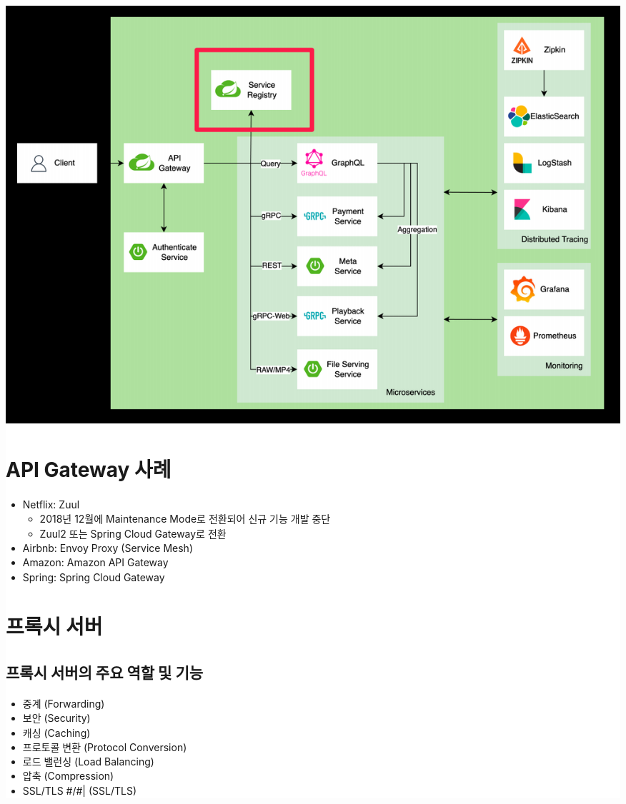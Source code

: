 ![image-20240527214057112](./images//image-20240527214057112.png)



# API Gateway 사례

- ﻿﻿Netflix: Zuul
  - ﻿﻿2018년 12월에 Maintenance Mode로 전환되어 신규 기능 개발 중단
  - ﻿﻿Zuul2 또는 Spring Cloud Gateway로 전환
- ﻿﻿Airbnb: Envoy Proxy (Service Mesh)
- ﻿﻿Amazon: Amazon API Gateway
- ﻿﻿Spring: Spring Cloud Gateway



# 프록시 서버

## 프록시 서버의 주요 역할 및 기능

- ﻿﻿중계 (Forwarding)
- ﻿﻿보안 (Security)
- ﻿﻿캐싱 (Caching)
- ﻿﻿프로토콜 변환 (Protocol Conversion)
- ﻿﻿로드 밸런싱 (Load Balancing)
- ﻿﻿압축 (Compression)
- ﻿﻿SSL/TLS #/#| (SSL/TLS)
